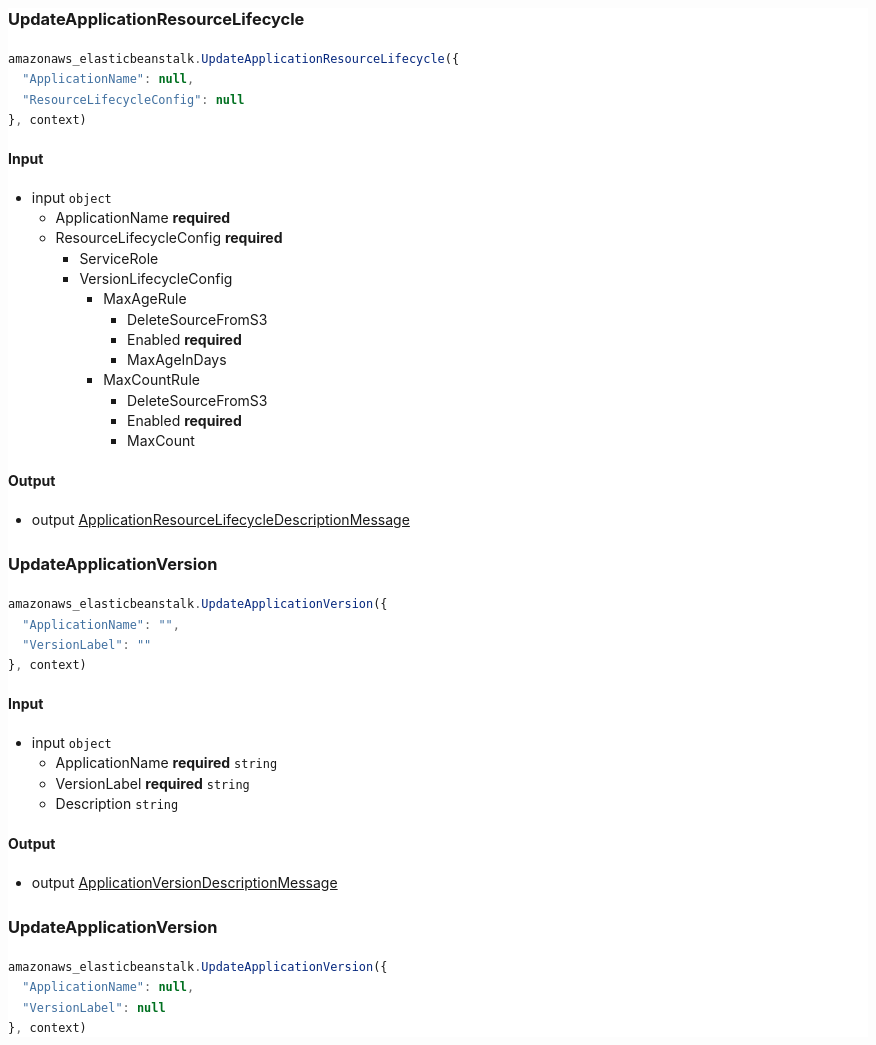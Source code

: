 ### UpdateApplicationResourceLifecycle



```js
amazonaws_elasticbeanstalk.UpdateApplicationResourceLifecycle({
  "ApplicationName": null,
  "ResourceLifecycleConfig": null
}, context)
```

#### Input
* input `object`
  * ApplicationName **required**
  * ResourceLifecycleConfig **required**
    * ServiceRole
    * VersionLifecycleConfig
      * MaxAgeRule
        * DeleteSourceFromS3
        * Enabled **required**
        * MaxAgeInDays
      * MaxCountRule
        * DeleteSourceFromS3
        * Enabled **required**
        * MaxCount

#### Output
* output [ApplicationResourceLifecycleDescriptionMessage](#applicationresourcelifecycledescriptionmessage)

### UpdateApplicationVersion



```js
amazonaws_elasticbeanstalk.UpdateApplicationVersion({
  "ApplicationName": "",
  "VersionLabel": ""
}, context)
```

#### Input
* input `object`
  * ApplicationName **required** `string`
  * VersionLabel **required** `string`
  * Description `string`

#### Output
* output [ApplicationVersionDescriptionMessage](#applicationversiondescriptionmessage)

### UpdateApplicationVersion



```js
amazonaws_elasticbeanstalk.UpdateApplicationVersion({
  "ApplicationName": null,
  "VersionLabel": null
}, context)
```

